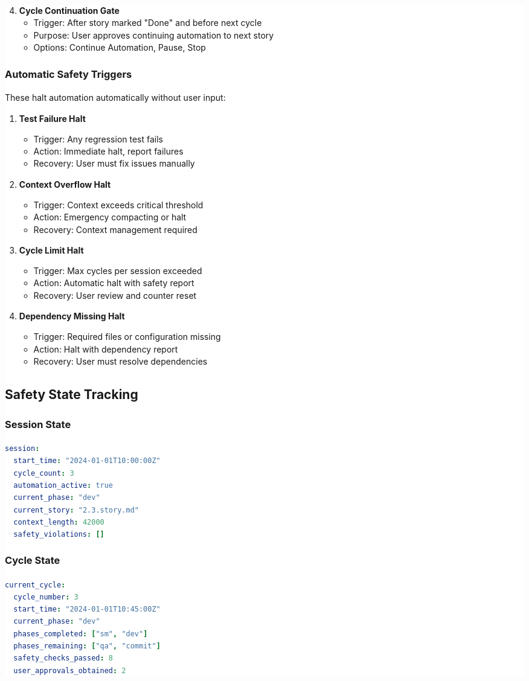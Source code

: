 4. **Cycle Continuation Gate**
   - Trigger: After story marked "Done" and before next cycle
   - Purpose: User approves continuing automation to next story
   - Options: Continue Automation, Pause, Stop

### Automatic Safety Triggers
These halt automation automatically without user input:

1. **Test Failure Halt**
   - Trigger: Any regression test fails
   - Action: Immediate halt, report failures
   - Recovery: User must fix issues manually

2. **Context Overflow Halt**
   - Trigger: Context exceeds critical threshold
   - Action: Emergency compacting or halt
   - Recovery: Context management required

3. **Cycle Limit Halt**
   - Trigger: Max cycles per session exceeded
   - Action: Automatic halt with safety report
   - Recovery: User review and counter reset

4. **Dependency Missing Halt**
   - Trigger: Required files or configuration missing
   - Action: Halt with dependency report
   - Recovery: User must resolve dependencies

## Safety State Tracking

### Session State
```yaml
session:
  start_time: "2024-01-01T10:00:00Z"
  cycle_count: 3
  automation_active: true
  current_phase: "dev"
  current_story: "2.3.story.md"
  context_length: 42000
  safety_violations: []
```

### Cycle State
```yaml
current_cycle:
  cycle_number: 3
  start_time: "2024-01-01T10:45:00Z"
  current_phase: "dev"
  phases_completed: ["sm", "dev"]
  phases_remaining: ["qa", "commit"]
  safety_checks_passed: 8
  user_approvals_obtained: 2
```
